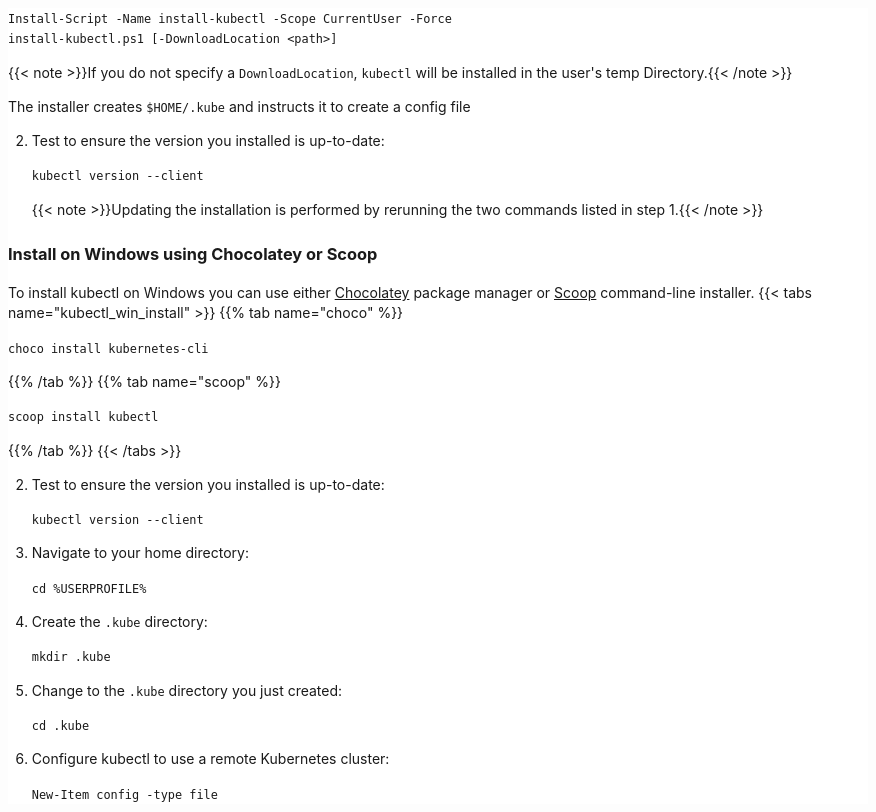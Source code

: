    ```
   Install-Script -Name install-kubectl -Scope CurrentUser -Force
   install-kubectl.ps1 [-DownloadLocation <path>]
   ```

   {{< note >}}If you do not specify a `DownloadLocation`, `kubectl` will be
   installed in the user's temp Directory.{{< /note >}}

   The installer creates `$HOME/.kube` and instructs it to create a config file

2. Test to ensure the version you installed is up-to-date:

   ```
   kubectl version --client
   ```

   {{< note >}}Updating the installation is performed by rerunning the two
   commands listed in step 1.{{< /note >}}

### Install on Windows using Chocolatey or Scoop

To install kubectl on Windows you can use either
[Chocolatey](https://chocolatey.org) package manager or
[Scoop](https://scoop.sh) command-line installer.
{{< tabs name="kubectl_win_install" >}} {{% tab name="choco" %}}

    choco install kubernetes-cli

{{% /tab %}} {{% tab name="scoop" %}}

    scoop install kubectl

{{% /tab %}} {{< /tabs >}}

2. Test to ensure the version you installed is up-to-date:

   ```
   kubectl version --client
   ```

3. Navigate to your home directory:

   ```
   cd %USERPROFILE%
   ```

4. Create the `.kube` directory:

   ```
   mkdir .kube
   ```

5. Change to the `.kube` directory you just created:

   ```
   cd .kube
   ```

6. Configure kubectl to use a remote Kubernetes cluster:

   ```
   New-Item config -type file
   ```
